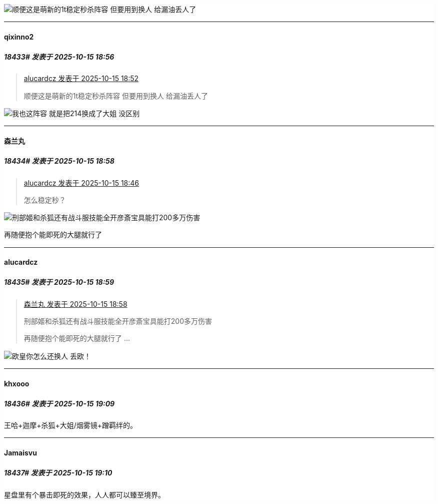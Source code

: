<img src="https://static.stage1st.com/image/smiley/face2017/067.png" referrerpolicy="no-referrer">顺便这是萌新的1t稳定秒杀阵容 但要用到换人 给漏油丢人了


*****

####  qixinno2  
##### 18433#       发表于 2025-10-15 18:56

<blockquote><a href="httphttps://stage1st.com/2b/forum.php?mod=redirect&amp;goto=findpost&amp;pid=68575918&amp;ptid=2084912" target="_blank">alucardcz 发表于 2025-10-15 18:52</a>

顺便这是萌新的1t稳定秒杀阵容 但要用到换人 给漏油丢人了</blockquote>
<img src="https://static.stage1st.com/image/smiley/face2017/046.png" referrerpolicy="no-referrer">我也这阵容 就是把214换成了大姐 没区别

*****

####  森兰丸  
##### 18434#       发表于 2025-10-15 18:58

<blockquote><a href="httphttps://stage1st.com/2b/forum.php?mod=redirect&amp;goto=findpost&amp;pid=68575892&amp;ptid=2084912" target="_blank">alucardcz 发表于 2025-10-15 18:46</a>

怎么稳定秒？</blockquote>
<img src="https://static.stage1st.com/image/smiley/face2017/067.png" referrerpolicy="no-referrer">刑部姬和杀狐还有战斗服技能全开彦斎宝具能打200多万伤害

再随便抱个能即死的大腿就行了

*****

####  alucardcz  
##### 18435#       发表于 2025-10-15 18:59

<blockquote><a href="httphttps://stage1st.com/2b/forum.php?mod=redirect&amp;goto=findpost&amp;pid=68575943&amp;ptid=2084912" target="_blank">森兰丸 发表于 2025-10-15 18:58</a>

刑部姬和杀狐还有战斗服技能全开彦斎宝具能打200多万伤害

再随便抱个能即死的大腿就行了 ...</blockquote>
<img src="https://static.stage1st.com/image/smiley/face2017/067.png" referrerpolicy="no-referrer">欧皇你怎么还换人 丢欧！


*****

####  khxooo  
##### 18436#       发表于 2025-10-15 19:09

王哈+迦摩+杀狐+大姐/烟雾镜+蹭羁绊的。

*****

####  Jamaisvu  
##### 18437#       发表于 2025-10-15 19:10

星盘里有个暴击即死的效果，人人都可以臻至境界。
